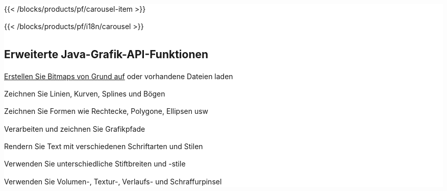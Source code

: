 </div>

{{< /blocks/products/pf/carousel-item >}}

{{< /blocks/products/pf/i18n/carousel >}}



<div class="container-fluid features-section bg-gray singleproduct">
 <a class="anchor" id="features" name="features">
 </a>
 <div class="row">
  <div class="container">
   <h2 class="h2title">
    Erweiterte Java-Grafik-API-Funktionen
   </h2>
   <p>
   </p>
   <div class="col-lg-4">
    <em class="fa fa-repeat ico-blue fa-2x col-lg-2">
    </em>
    <p class="col-lg-10">
     <a href="create/">Erstellen Sie Bitmaps von Grund auf</a> oder vorhandene Dateien laden
    </p>
   </div>
   <div class="col-lg-4">
    <em class="fa fa-pencil-square-o ico-blue fa-2x col-lg-2">
    </em>
    <p class="col-lg-10">
     Zeichnen Sie Linien, Kurven, Splines und Bögen
    </p>
   </div>
   <div class="col-lg-4">
    <em class="fa fa-arrows ico-blue fa-2x col-lg-2">
    </em>
    <p class="col-lg-10">
     Zeichnen Sie Formen wie Rechtecke, Polygone, Ellipsen usw
    </p>
   </div>
   <div class="col-lg-4">
    <em class="fa fa-bars ico-blue fa-2x col-lg-2">
    </em>
    <p class="col-lg-10">
     Verarbeiten und zeichnen Sie Grafikpfade
    </p>
   </div>
   <div class="col-lg-4">
    <em class="fa fa-font ico-blue fa-2x col-lg-2">
    </em>
    <p class="col-lg-10">
     Rendern Sie Text mit verschiedenen Schriftarten und Stilen
    </p>
   </div>
   <div class="col-lg-4">
    <em class="fa fa-crop ico-blue fa-2x col-lg-2">
    </em>
    <p class="col-lg-10">
     Verwenden Sie unterschiedliche Stiftbreiten und -stile
    </p>
   </div>
   <div class="col-lg-4">
    <em class="fa fa-paint-brush ico-blue fa-2x col-lg-2">
    </em>
    <p class="col-lg-10">
     Verwenden Sie Volumen-, Textur-, Verlaufs- und Schraffurpinsel
    </p>